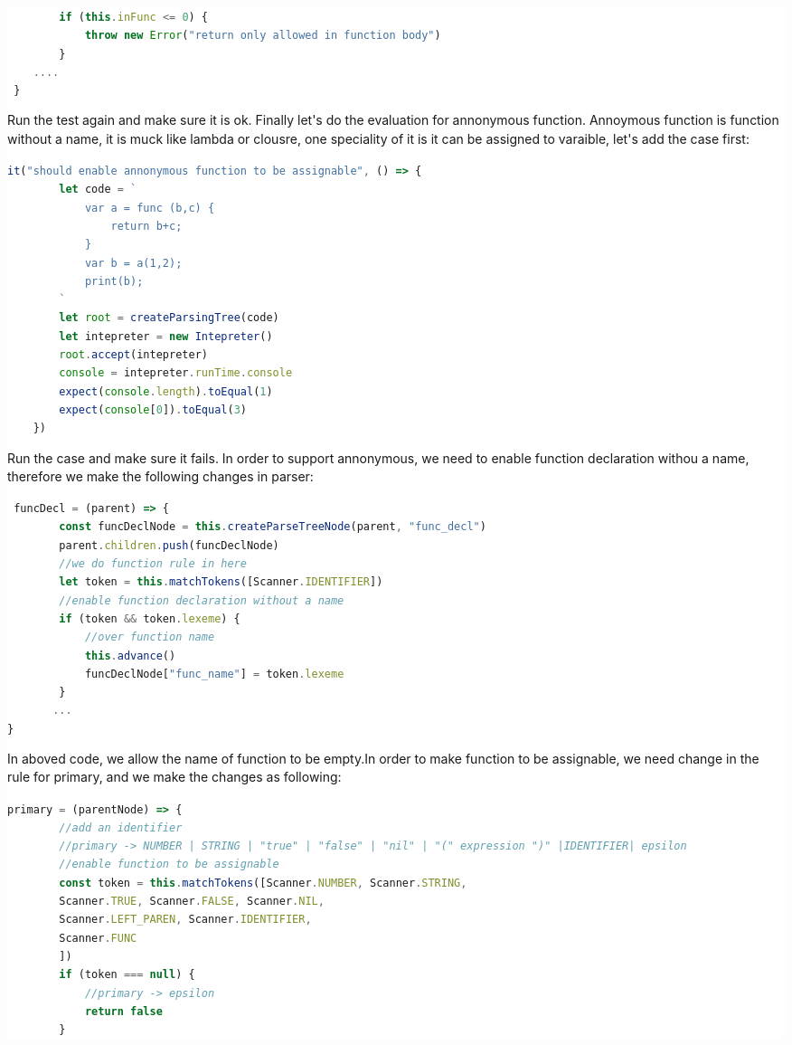 ```js
        if (this.inFunc <= 0) {
            throw new Error("return only allowed in function body")
        }
    ....
 }
```
Run the test again and make sure it is ok. Finally let's do the evaluation for annonymous function. Annoymous function is function without
a name, it is muck like lambda or clousre, one speciality of it is it can be assigned to varaible, let's add the case first:
```js
it("should enable annonymous function to be assignable", () => {
        let code = `
            var a = func (b,c) {
                return b+c;
            }
            var b = a(1,2);
            print(b);
        `
        let root = createParsingTree(code)
        let intepreter = new Intepreter()
        root.accept(intepreter)
        console = intepreter.runTime.console
        expect(console.length).toEqual(1)
        expect(console[0]).toEqual(3)
    })
```
Run the case and make sure it fails. In order to support annonymous, we need to enable function declaration withou a name, therefore we
make the following changes in parser:
```js
 funcDecl = (parent) => {
        const funcDeclNode = this.createParseTreeNode(parent, "func_decl")
        parent.children.push(funcDeclNode)
        //we do function rule in here
        let token = this.matchTokens([Scanner.IDENTIFIER])
        //enable function declaration without a name
        if (token && token.lexeme) {
            //over function name
            this.advance()
            funcDeclNode["func_name"] = token.lexeme
        }
       ...
}
```

In aboved code, we allow the name of function to be empty.In order to make function to be assignable, 
we need change in the rule for primary, and we make the changes as following:
```js
primary = (parentNode) => {
        //add an identifier
        //primary -> NUMBER | STRING | "true" | "false" | "nil" | "(" expression ")" |IDENTIFIER| epsilon
        //enable function to be assignable
        const token = this.matchTokens([Scanner.NUMBER, Scanner.STRING,
        Scanner.TRUE, Scanner.FALSE, Scanner.NIL,
        Scanner.LEFT_PAREN, Scanner.IDENTIFIER,
        Scanner.FUNC
        ])
        if (token === null) {
            //primary -> epsilon
            return false
        }
```
